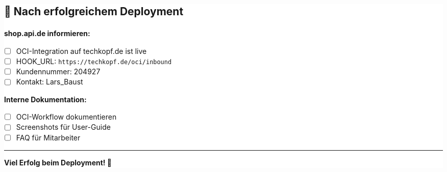 
## 🎉 Nach erfolgreichem Deployment

**shop.api.de informieren:**
- [ ] OCI-Integration auf techkopf.de ist live
- [ ] HOOK_URL: `https://techkopf.de/oci/inbound`
- [ ] Kundennummer: 204927
- [ ] Kontakt: Lars_Baust

**Interne Dokumentation:**
- [ ] OCI-Workflow dokumentieren
- [ ] Screenshots für User-Guide
- [ ] FAQ für Mitarbeiter

---

**Viel Erfolg beim Deployment! 🚀**
